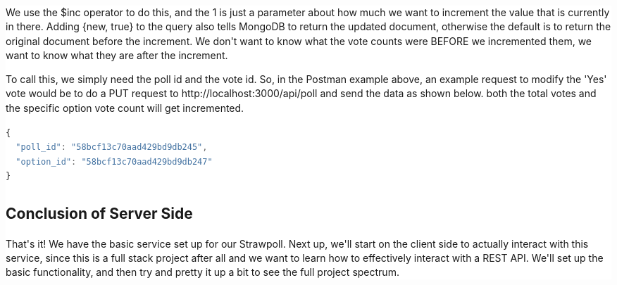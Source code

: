 We use the $inc operator to do this, and the 1 is just a parameter about how much we want to increment the value that is currently in there.  Adding {new, true} to the query also tells MongoDB to return the updated document, otherwise the default is to return the original document before the increment.  We don't want to know what the vote counts were BEFORE we incremented them, we want to know what they are after the increment.

To call this, we simply need the poll id and the vote id.  So, in the Postman example above, an example request to modify the 'Yes' vote would be to do a PUT request to http://localhost:3000/api/poll and send the data as shown below.  both the total votes and the specific option vote count will get incremented.

```javascript
{
  "poll_id": "58bcf13c70aad429bd9db245",
  "option_id": "58bcf13c70aad429bd9db247"
}
```

## Conclusion of Server Side
That's it!  We have the basic service set up for our Strawpoll.  Next up, we'll start on the client side to actually interact with this service, since this is a full stack project after all and we want to learn how to effectively interact with a REST API.  We'll set up the basic functionality, and then try and pretty it up a bit to see the full project spectrum.  
